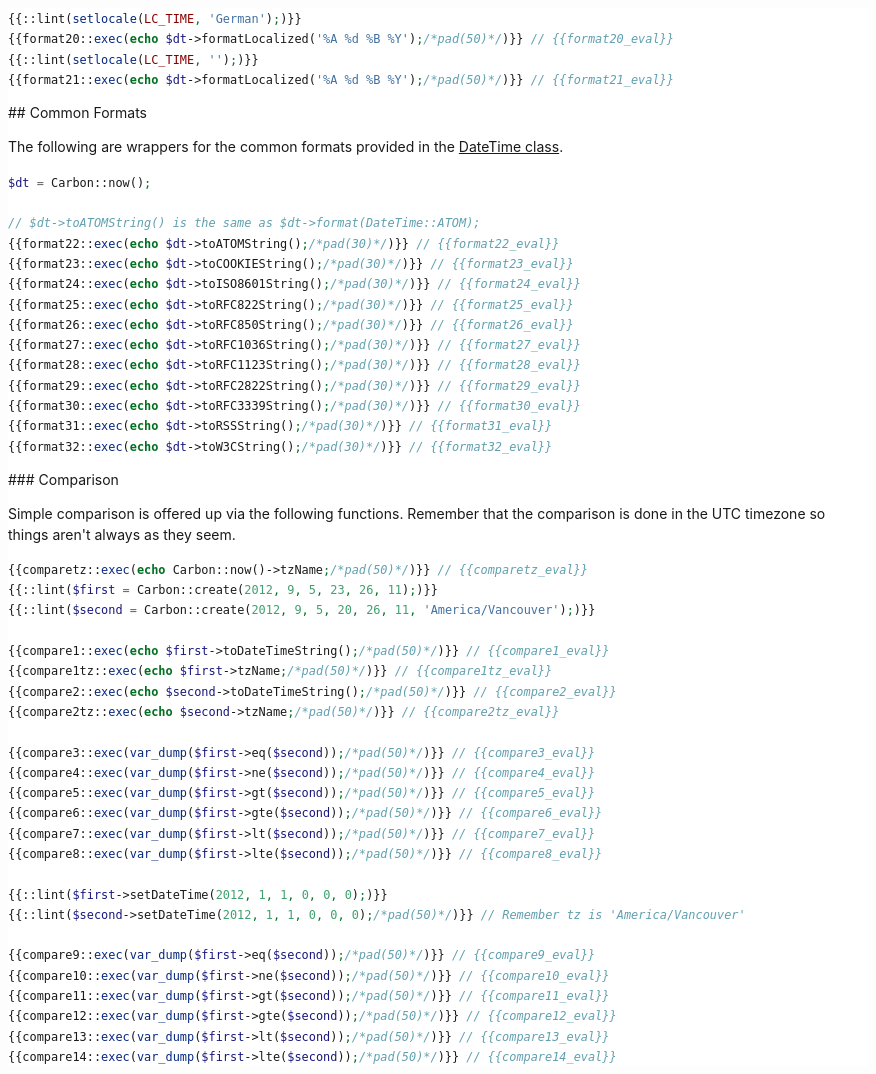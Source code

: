 ```php
{{::lint(setlocale(LC_TIME, 'German');)}}
{{format20::exec(echo $dt->formatLocalized('%A %d %B %Y');/*pad(50)*/)}} // {{format20_eval}}
{{::lint(setlocale(LC_TIME, '');)}}
{{format21::exec(echo $dt->formatLocalized('%A %d %B %Y');/*pad(50)*/)}} // {{format21_eval}}
```

<a name="api-commonformats"/>
## Common Formats

The following are wrappers for the common formats provided in the [DateTime class](http://www.php.net/manual/en/class.datetime.php).

```php
$dt = Carbon::now();

// $dt->toATOMString() is the same as $dt->format(DateTime::ATOM);
{{format22::exec(echo $dt->toATOMString();/*pad(30)*/)}} // {{format22_eval}}
{{format23::exec(echo $dt->toCOOKIEString();/*pad(30)*/)}} // {{format23_eval}}
{{format24::exec(echo $dt->toISO8601String();/*pad(30)*/)}} // {{format24_eval}}
{{format25::exec(echo $dt->toRFC822String();/*pad(30)*/)}} // {{format25_eval}}
{{format26::exec(echo $dt->toRFC850String();/*pad(30)*/)}} // {{format26_eval}}
{{format27::exec(echo $dt->toRFC1036String();/*pad(30)*/)}} // {{format27_eval}}
{{format28::exec(echo $dt->toRFC1123String();/*pad(30)*/)}} // {{format28_eval}}
{{format29::exec(echo $dt->toRFC2822String();/*pad(30)*/)}} // {{format29_eval}}
{{format30::exec(echo $dt->toRFC3339String();/*pad(30)*/)}} // {{format30_eval}}
{{format31::exec(echo $dt->toRSSString();/*pad(30)*/)}} // {{format31_eval}}
{{format32::exec(echo $dt->toW3CString();/*pad(30)*/)}} // {{format32_eval}}
```

<a name="api-comparison"/>
### Comparison

Simple comparison is offered up via the following functions.  Remember that the comparison is done in the UTC timezone so things aren't always as they seem.

```php
{{comparetz::exec(echo Carbon::now()->tzName;/*pad(50)*/)}} // {{comparetz_eval}}
{{::lint($first = Carbon::create(2012, 9, 5, 23, 26, 11);)}}
{{::lint($second = Carbon::create(2012, 9, 5, 20, 26, 11, 'America/Vancouver');)}}

{{compare1::exec(echo $first->toDateTimeString();/*pad(50)*/)}} // {{compare1_eval}}
{{compare1tz::exec(echo $first->tzName;/*pad(50)*/)}} // {{compare1tz_eval}}
{{compare2::exec(echo $second->toDateTimeString();/*pad(50)*/)}} // {{compare2_eval}}
{{compare2tz::exec(echo $second->tzName;/*pad(50)*/)}} // {{compare2tz_eval}}

{{compare3::exec(var_dump($first->eq($second));/*pad(50)*/)}} // {{compare3_eval}}
{{compare4::exec(var_dump($first->ne($second));/*pad(50)*/)}} // {{compare4_eval}}
{{compare5::exec(var_dump($first->gt($second));/*pad(50)*/)}} // {{compare5_eval}}
{{compare6::exec(var_dump($first->gte($second));/*pad(50)*/)}} // {{compare6_eval}}
{{compare7::exec(var_dump($first->lt($second));/*pad(50)*/)}} // {{compare7_eval}}
{{compare8::exec(var_dump($first->lte($second));/*pad(50)*/)}} // {{compare8_eval}}

{{::lint($first->setDateTime(2012, 1, 1, 0, 0, 0);)}}
{{::lint($second->setDateTime(2012, 1, 1, 0, 0, 0);/*pad(50)*/)}} // Remember tz is 'America/Vancouver'

{{compare9::exec(var_dump($first->eq($second));/*pad(50)*/)}} // {{compare9_eval}}
{{compare10::exec(var_dump($first->ne($second));/*pad(50)*/)}} // {{compare10_eval}}
{{compare11::exec(var_dump($first->gt($second));/*pad(50)*/)}} // {{compare11_eval}}
{{compare12::exec(var_dump($first->gte($second));/*pad(50)*/)}} // {{compare12_eval}}
{{compare13::exec(var_dump($first->lt($second));/*pad(50)*/)}} // {{compare13_eval}}
{{compare14::exec(var_dump($first->lte($second));/*pad(50)*/)}} // {{compare14_eval}}
```
